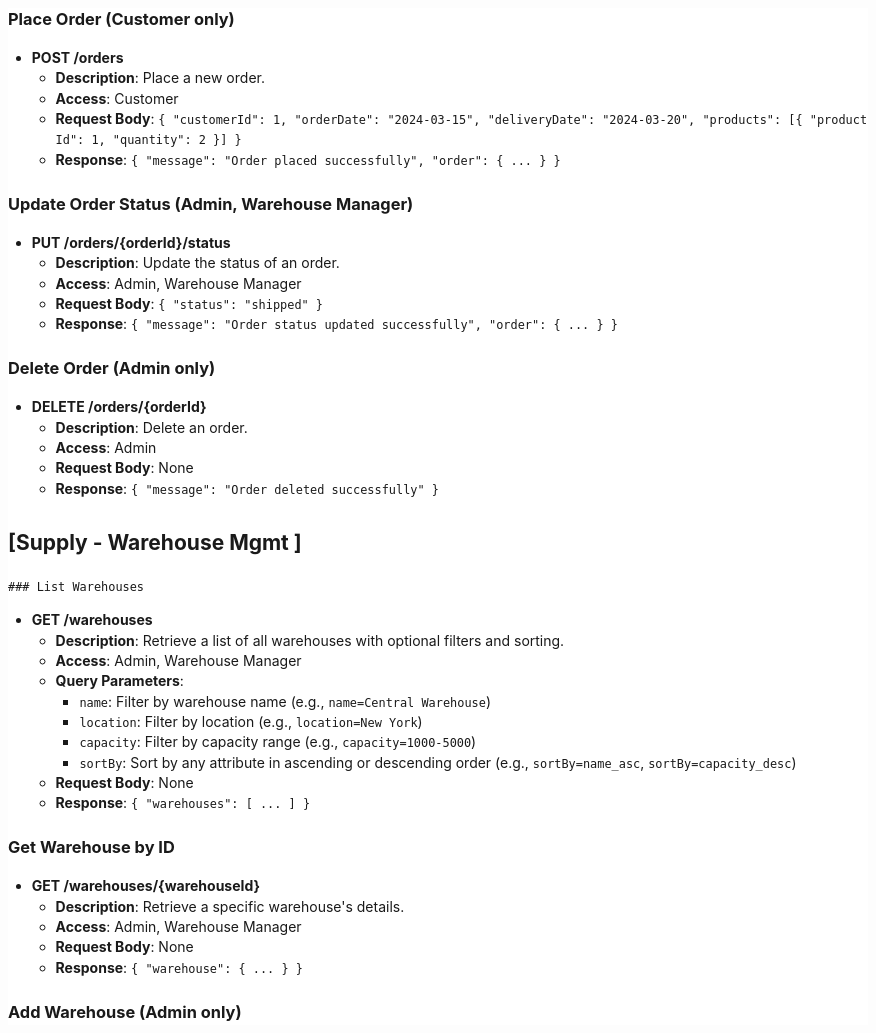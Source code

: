 ### Place Order (Customer only)

- **POST /orders**
    - **Description**: Place a new order.
    - **Access**: Customer
    - **Request Body**: `{ "customerId": 1, "orderDate": "2024-03-15", "deliveryDate": "2024-03-20", "products": [{ "productId": 1, "quantity": 2 }] }`
    - **Response**: `{ "message": "Order placed successfully", "order": { ... } }`

### Update Order Status (Admin, Warehouse Manager)

- **PUT /orders/{orderId}/status**
    - **Description**: Update the status of an order.
    - **Access**: Admin, Warehouse Manager
    - **Request Body**: `{ "status": "shipped" }`
    - **Response**: `{ "message": "Order status updated successfully", "order": { ... } }`

### Delete Order (Admin only)

- **DELETE /orders/{orderId}**
    - **Description**: Delete an order.
    - **Access**: Admin
    - **Request Body**: None
    - **Response**: `{ "message": "Order deleted successfully" }`


## [Supply - Warehouse Mgmt ]
    ### List Warehouses

- **GET /warehouses**
    - **Description**: Retrieve a list of all warehouses with optional filters and sorting.
    - **Access**: Admin, Warehouse Manager
    - **Query Parameters**:
        - `name`: Filter by warehouse name (e.g., `name=Central Warehouse`)
        - `location`: Filter by location (e.g., `location=New York`)
        - `capacity`: Filter by capacity range (e.g., `capacity=1000-5000`)
        - `sortBy`: Sort by any attribute in ascending or descending order (e.g., `sortBy=name_asc`, `sortBy=capacity_desc`)
    - **Request Body**: None
    - **Response**: `{ "warehouses": [ ... ] }`

### Get Warehouse by ID

- **GET /warehouses/{warehouseId}**
    - **Description**: Retrieve a specific warehouse's details.
    - **Access**: Admin, Warehouse Manager
    - **Request Body**: None
    - **Response**: `{ "warehouse": { ... } }`

### Add Warehouse (Admin only)
